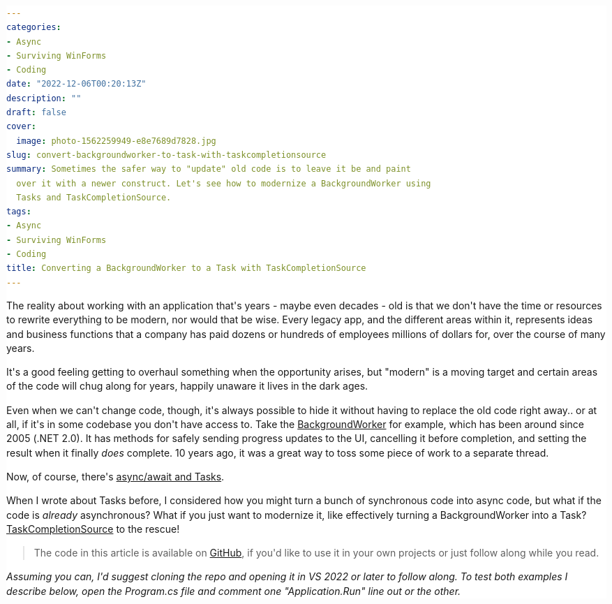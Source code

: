 ```yaml
---
categories:
- Async
- Surviving WinForms
- Coding
date: "2022-12-06T00:20:13Z"
description: ""
draft: false
cover:
  image: photo-1562259949-e8e7689d7828.jpg
slug: convert-backgroundworker-to-task-with-taskcompletionsource
summary: Sometimes the safer way to "update" old code is to leave it be and paint
  over it with a newer construct. Let's see how to modernize a BackgroundWorker using
  Tasks and TaskCompletionSource.
tags:
- Async
- Surviving WinForms
- Coding
title: Converting a BackgroundWorker to a Task with TaskCompletionSource
---
```

The reality about working with an application that's years - maybe even decades - old is that we don't have the time or resources to rewrite everything to be modern, nor would that be wise. Every legacy app, and the different areas within it, represents ideas and business functions that a company has paid dozens or hundreds of employees millions of dollars for, over the course of many years.

It's a good feeling getting to overhaul something when the opportunity arises, but "modern" is a moving target and certain areas of the code will chug along for years, happily unaware it lives in the dark ages.

Even when we can't change code, though, it's always possible to hide it without having to replace the old code right away.. or at all, if it's in some codebase you don't have access to. Take the [BackgroundWorker](https://learn.microsoft.com/en-us/dotnet/api/system.componentmodel.backgroundworker?view=netframework-2.0) for example, which has been around since 2005 (.NET 2.0). It has methods for safely sending progress updates to the UI, cancelling it before completion, and setting the result when it finally _does_ complete. 10 years ago, it was a great way to toss some piece of work to a separate thread.

Now, of course, there's [async/await and Tasks](https://grantwinney.com/using-async-await-and-task-to-keep-the-winforms-ui-more-responsive).

When I wrote about Tasks before, I considered how you might turn a bunch of synchronous code into async code, but what if the code is _already_ asynchronous? What if you just want to modernize it, like effectively turning a BackgroundWorker into a Task? [TaskCompletionSource](https://learn.microsoft.com/en-us/dotnet/api/system.threading.tasks.taskcompletionsource-1) to the rescue!

> The code in this article is available on [GitHub](https://github.com/grantwinney/Surviving-WinForms/tree/master/Threading/TaskCompletion), if you'd like to use it in your own projects or just follow along while you read.

_Assuming you can, I'd suggest cloning the repo and opening it in VS 2022 or later to follow along. To test both examples I describe below, open the Program.cs file and comment one "Application.Run" line out or the other._
